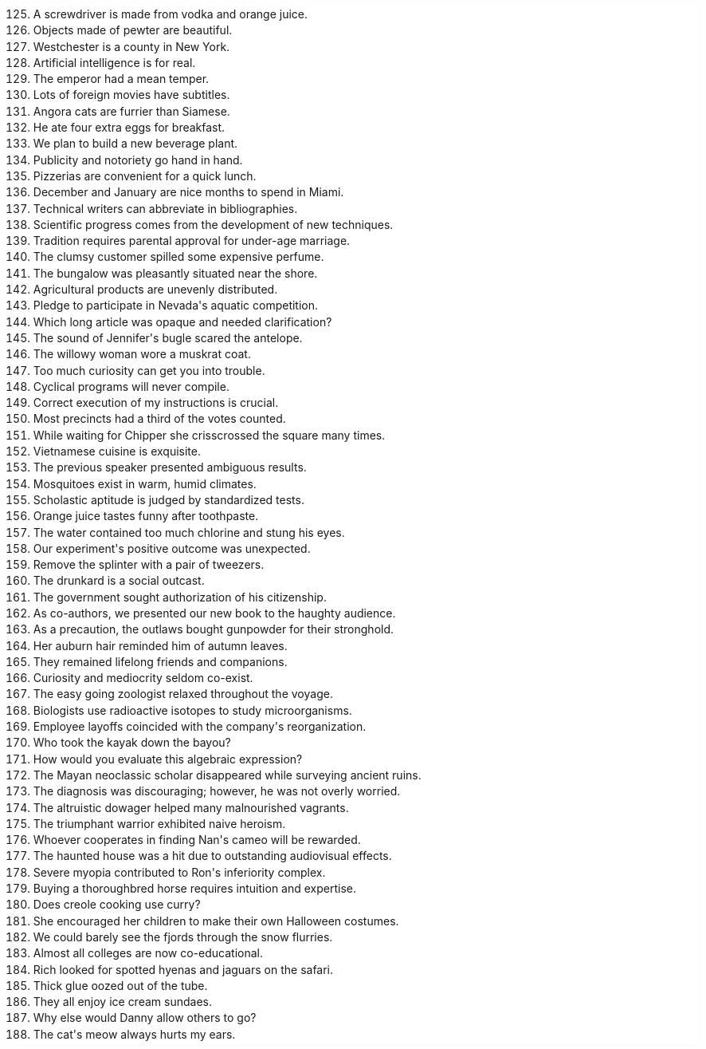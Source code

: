 125. A screwdriver is made from vodka and orange juice.
126. Objects made of pewter are beautiful.
127. Westchester is a county in New York.
128. Artificial intelligence is for real.
129. The emperor had a mean temper.
130. Lots of foreign movies have subtitles.
131. Angora cats are furrier than Siamese.
132. He ate four extra eggs for breakfast.
133. We plan to build a new beverage plant.
134. Publicity and notoriety go hand in hand.
135. Pizzerias are convenient for a quick lunch.
136. December and January are nice months to spend in Miami.
137. Technical writers can abbreviate in bibliographies.
138. Scientific progress comes from the development of new techniques.
139. Tradition requires parental approval for under-age marriage.
140. The clumsy customer spilled some expensive perfume.
141. The bungalow was pleasantly situated near the shore.
142. Agricultural products are unevenly distributed.  
143. Pledge to participate in Nevada's aquatic competition.
144. Which long article was opaque and needed clarification?
145. The sound of Jennifer's bugle scared the antelope.
146. The willowy woman wore a muskrat coat.
147. Too much curiosity can get you into trouble.
148. Cyclical programs will never compile.
149. Correct execution of my instructions is crucial.
150. Most precincts had a third of the votes counted.
151. While waiting for Chipper she crisscrossed the square many times.
152. Vietnamese cuisine is exquisite.
153. The previous speaker presented ambiguous results.
154. Mosquitoes exist in warm, humid climates.
155. Scholastic aptitude is judged by standardized tests.
156. Orange juice tastes funny after toothpaste.
157. The water contained too much chlorine and stung his eyes.
158. Our experiment's positive outcome was unexpected.
159. Remove the splinter with a pair of tweezers.
160. The drunkard is a social outcast.
161. The government sought authorization of his citizenship.
162. As co-authors, we presented our new book to the haughty audience.
163. As a precaution, the outlaws bought gunpowder for their stronghold.
164. Her auburn hair reminded him of autumn leaves.
165. They remained lifelong friends and companions.
166. Curiosity and mediocrity seldom co-exist.
167. The easy going zoologist relaxed throughout the voyage.
168. Biologists use radioactive isotopes to study microorganisms. 
169. Employee layoffs coincided with the company's reorganization.
170. Who took the kayak down the bayou?
171. How would you evaluate this algebraic expression?
172. The Mayan neoclassic scholar disappeared while surveying ancient ruins.
173. The diagnosis was discouraging; however, he was not overly worried.
174. The altruistic dowager helped many malnourished vagrants.
175. The triumphant warrior exhibited naive heroism.
176. Whoever cooperates in finding Nan's cameo will be rewarded.
177. The haunted house was a hit due to outstanding audiovisual effects.
178. Severe myopia contributed to Ron's inferiority complex.
179. Buying a thoroughbred horse requires intuition and expertise.
180. Does creole cooking use curry? 
181. She encouraged her children to make their own Halloween costumes.
182. We could barely see the fjords through the snow flurries.
183. Almost all colleges are now co-educational.
184. Rich looked for spotted hyenas and jaguars on the safari.
185. Thick glue oozed out of the tube.
186. They all enjoy ice cream sundaes.
187. Why else would Danny allow others to go?
188. The cat's meow always hurts my ears.